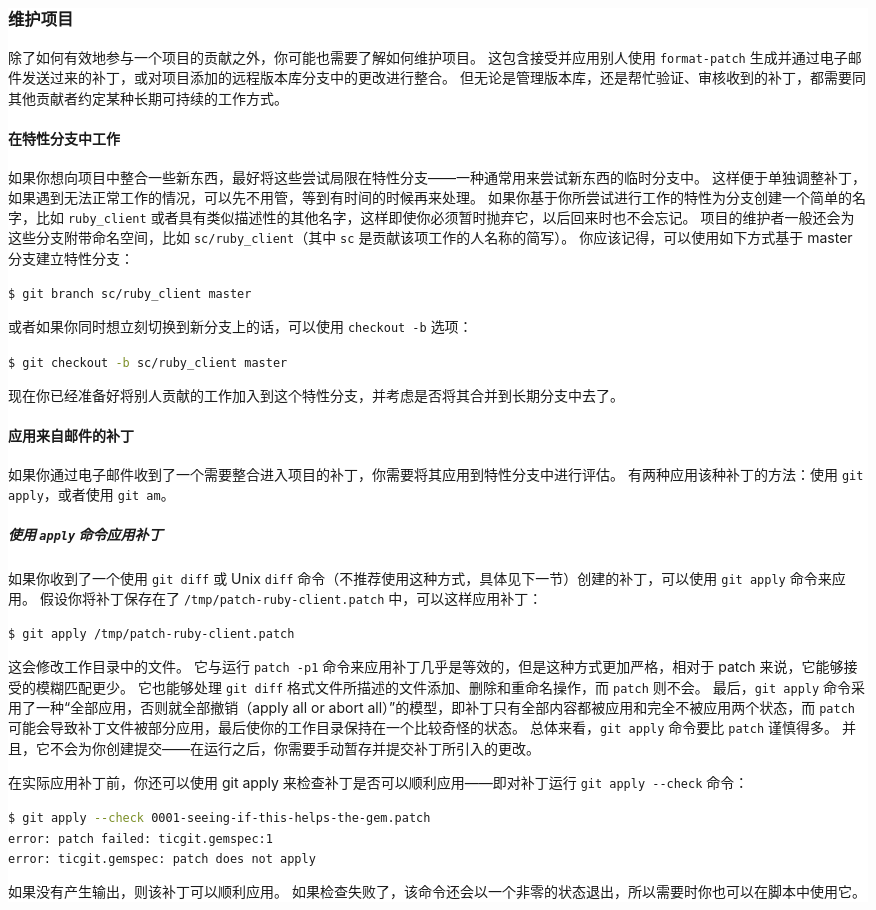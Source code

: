 ### 维护项目

除了如何有效地参与一个项目的贡献之外，你可能也需要了解如何维护项目。
这包含接受并应用别人使用 `format-patch` 生成并通过电子邮件发送过来的补丁，或对项目添加的远程版本库分支中的更改进行整合。
但无论是管理版本库，还是帮忙验证、审核收到的补丁，都需要同其他贡献者约定某种长期可持续的工作方式。

#### 在特性分支中工作

如果你想向项目中整合一些新东西，最好将这些尝试局限在特性分支——一种通常用来尝试新东西的临时分支中。
这样便于单独调整补丁，如果遇到无法正常工作的情况，可以先不用管，等到有时间的时候再来处理。
如果你基于你所尝试进行工作的特性为分支创建一个简单的名字，比如 `ruby_client` 或者具有类似描述性的其他名字，这样即使你必须暂时抛弃它，以后回来时也不会忘记。
项目的维护者一般还会为这些分支附带命名空间，比如 `sc/ruby_client`（其中 `sc` 是贡献该项工作的人名称的简写）。
你应该记得，可以使用如下方式基于 master 分支建立特性分支：

```bash
$ git branch sc/ruby_client master
```

或者如果你同时想立刻切换到新分支上的话，可以使用 `checkout -b` 选项：

```bash
$ git checkout -b sc/ruby_client master
```

现在你已经准备好将别人贡献的工作加入到这个特性分支，并考虑是否将其合并到长期分支中去了。

#### 应用来自邮件的补丁

如果你通过电子邮件收到了一个需要整合进入项目的补丁，你需要将其应用到特性分支中进行评估。
有两种应用该种补丁的方法：使用 `git apply`，或者使用 `git am`。

##### 使用 `apply` 命令应用补丁

如果你收到了一个使用 `git diff` 或 Unix `diff` 命令（不推荐使用这种方式，具体见下一节）创建的补丁，可以使用 `git apply` 命令来应用。
假设你将补丁保存在了 `/tmp/patch-ruby-client.patch` 中，可以这样应用补丁：

```bash
$ git apply /tmp/patch-ruby-client.patch
```

这会修改工作目录中的文件。
它与运行 `patch -p1` 命令来应用补丁几乎是等效的，但是这种方式更加严格，相对于 patch 来说，它能够接受的模糊匹配更少。
它也能够处理 `git diff` 格式文件所描述的文件添加、删除和重命名操作，而 `patch` 则不会。
最后，`git apply` 命令采用了一种“全部应用，否则就全部撤销（apply all or abort all）”的模型，即补丁只有全部内容都被应用和完全不被应用两个状态，而 `patch` 可能会导致补丁文件被部分应用，最后使你的工作目录保持在一个比较奇怪的状态。
总体来看，`git apply` 命令要比 `patch` 谨慎得多。
并且，它不会为你创建提交——在运行之后，你需要手动暂存并提交补丁所引入的更改。

在实际应用补丁前，你还可以使用 git apply 来检查补丁是否可以顺利应用——即对补丁运行 `git apply --check` 命令：

```bash
$ git apply --check 0001-seeing-if-this-helps-the-gem.patch
error: patch failed: ticgit.gemspec:1
error: ticgit.gemspec: patch does not apply
```

如果没有产生输出，则该补丁可以顺利应用。
如果检查失败了，该命令还会以一个非零的状态退出，所以需要时你也可以在脚本中使用它。
